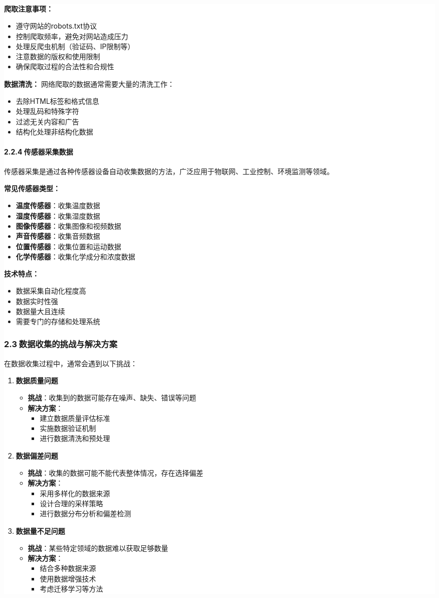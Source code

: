 **爬取注意事项：**
- 遵守网站的robots.txt协议
- 控制爬取频率，避免对网站造成压力
- 处理反爬虫机制（验证码、IP限制等）
- 注意数据的版权和使用限制
- 确保爬取过程的合法性和合规性

**数据清洗：**
网络爬取的数据通常需要大量的清洗工作：
- 去除HTML标签和格式信息
- 处理乱码和特殊字符
- 过滤无关内容和广告
- 结构化处理非结构化数据

#### 2.2.4 传感器采集数据

传感器采集是通过各种传感器设备自动收集数据的方法，广泛应用于物联网、工业控制、环境监测等领域。

**常见传感器类型：**
- **温度传感器**：收集温度数据
- **湿度传感器**：收集湿度数据
- **图像传感器**：收集图像和视频数据
- **声音传感器**：收集音频数据
- **位置传感器**：收集位置和运动数据
- **化学传感器**：收集化学成分和浓度数据

**技术特点：**
- 数据采集自动化程度高
- 数据实时性强
- 数据量大且连续
- 需要专门的存储和处理系统

### 2.3 数据收集的挑战与解决方案

在数据收集过程中，通常会遇到以下挑战：

1. **数据质量问题**
   - **挑战**：收集到的数据可能存在噪声、缺失、错误等问题
   - **解决方案**：
     * 建立数据质量评估标准
     * 实施数据验证机制
     * 进行数据清洗和预处理

2. **数据偏差问题**
   - **挑战**：收集的数据可能不能代表整体情况，存在选择偏差
   - **解决方案**：
     * 采用多样化的数据来源
     * 设计合理的采样策略
     * 进行数据分布分析和偏差检测

3. **数据量不足问题**
   - **挑战**：某些特定领域的数据难以获取足够数量
   - **解决方案**：
     * 结合多种数据来源
     * 使用数据增强技术
     * 考虑迁移学习等方法
